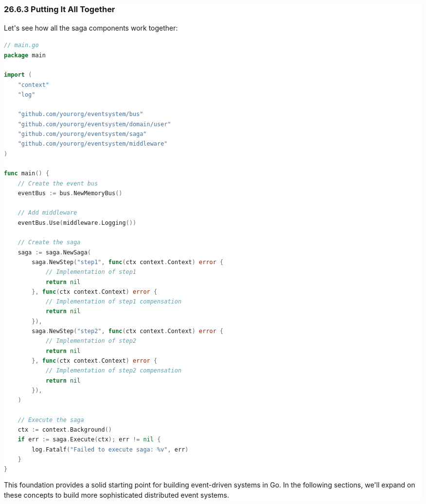 ### **26.6.3 Putting It All Together**

Let's see how all the saga components work together:

```go
// main.go
package main

import (
	"context"
	"log"

	"github.com/yourorg/eventsystem/bus"
	"github.com/yourorg/eventsystem/domain/user"
	"github.com/yourorg/eventsystem/saga"
	"github.com/yourorg/eventsystem/middleware"
)

func main() {
	// Create the event bus
	eventBus := bus.NewMemoryBus()

	// Add middleware
	eventBus.Use(middleware.Logging())

	// Create the saga
	saga := saga.NewSaga(
		saga.NewStep("step1", func(ctx context.Context) error {
			// Implementation of step1
			return nil
		}, func(ctx context.Context) error {
			// Implementation of step1 compensation
			return nil
		}),
		saga.NewStep("step2", func(ctx context.Context) error {
			// Implementation of step2
			return nil
		}, func(ctx context.Context) error {
			// Implementation of step2 compensation
			return nil
		}),
	)

	// Execute the saga
	ctx := context.Background()
	if err := saga.Execute(ctx); err != nil {
		log.Fatalf("Failed to execute saga: %v", err)
	}
}
```

This foundation provides a solid starting point for building event-driven systems in Go. In the following sections, we'll expand on these concepts to build more sophisticated distributed event systems.
